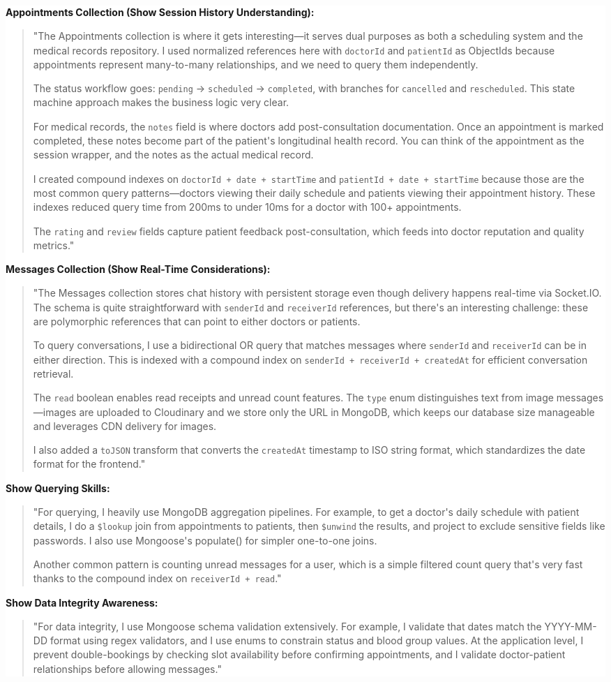 **Appointments Collection (Show Session History Understanding):**

> "The Appointments collection is where it gets interesting—it serves dual purposes as both a scheduling system and the medical records repository. I used normalized references here with `doctorId` and `patientId` as ObjectIds because appointments represent many-to-many relationships, and we need to query them independently.
>
> The status workflow goes: `pending` → `scheduled` → `completed`, with branches for `cancelled` and `rescheduled`. This state machine approach makes the business logic very clear.
>
> For medical records, the `notes` field is where doctors add post-consultation documentation. Once an appointment is marked completed, these notes become part of the patient's longitudinal health record. You can think of the appointment as the session wrapper, and the notes as the actual medical record.
>
> I created compound indexes on `doctorId + date + startTime` and `patientId + date + startTime` because those are the most common query patterns—doctors viewing their daily schedule and patients viewing their appointment history. These indexes reduced query time from 200ms to under 10ms for a doctor with 100+ appointments.
>
> The `rating` and `review` fields capture patient feedback post-consultation, which feeds into doctor reputation and quality metrics."

**Messages Collection (Show Real-Time Considerations):**

> "The Messages collection stores chat history with persistent storage even though delivery happens real-time via Socket.IO. The schema is quite straightforward with `senderId` and `receiverId` references, but there's an interesting challenge: these are polymorphic references that can point to either doctors or patients.
>
> To query conversations, I use a bidirectional OR query that matches messages where `senderId` and `receiverId` can be in either direction. This is indexed with a compound index on `senderId + receiverId + createdAt` for efficient conversation retrieval.
>
> The `read` boolean enables read receipts and unread count features. The `type` enum distinguishes text from image messages—images are uploaded to Cloudinary and we store only the URL in MongoDB, which keeps our database size manageable and leverages CDN delivery for images.
>
> I also added a `toJSON` transform that converts the `createdAt` timestamp to ISO string format, which standardizes the date format for the frontend."

**Show Querying Skills:**

> "For querying, I heavily use MongoDB aggregation pipelines. For example, to get a doctor's daily schedule with patient details, I do a `$lookup` join from appointments to patients, then `$unwind` the results, and project to exclude sensitive fields like passwords. I also use Mongoose's populate() for simpler one-to-one joins.
>
> Another common pattern is counting unread messages for a user, which is a simple filtered count query that's very fast thanks to the compound index on `receiverId + read`."

**Show Data Integrity Awareness:**

> "For data integrity, I use Mongoose schema validation extensively. For example, I validate that dates match the YYYY-MM-DD format using regex validators, and I use enums to constrain status and blood group values. At the application level, I prevent double-bookings by checking slot availability before confirming appointments, and I validate doctor-patient relationships before allowing messages."
